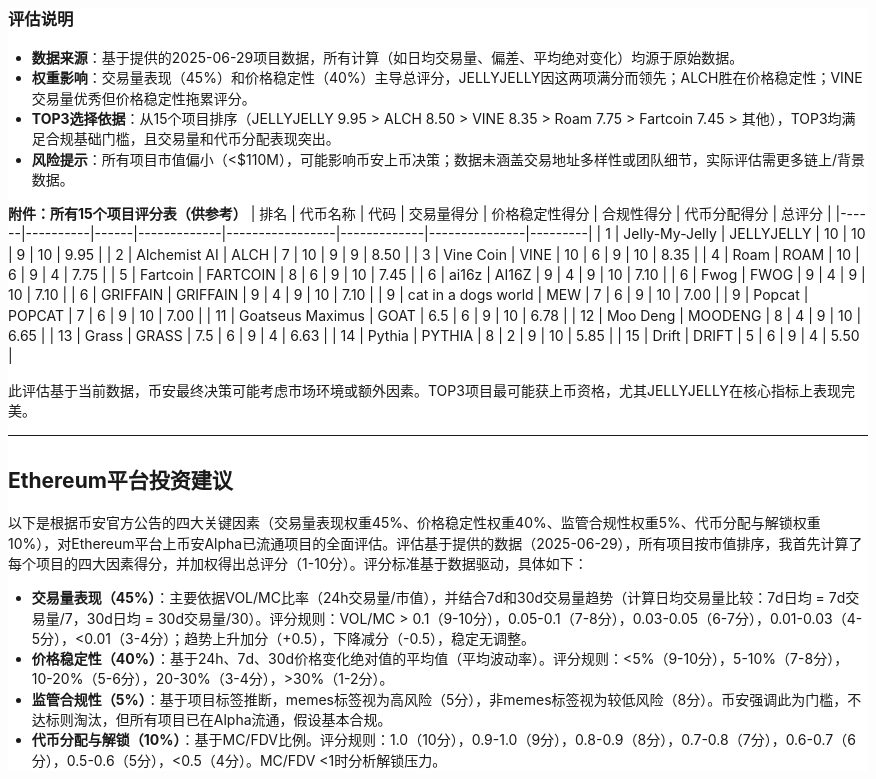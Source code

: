 
### 评估说明
- **数据来源**：基于提供的2025-06-29项目数据，所有计算（如日均交易量、偏差、平均绝对变化）均源于原始数据。
- **权重影响**：交易量表现（45%）和价格稳定性（40%）主导总评分，JELLYJELLY因这两项满分而领先；ALCH胜在价格稳定性；VINE交易量优秀但价格稳定性拖累评分。
- **TOP3选择依据**：从15个项目排序（JELLYJELLY 9.95 > ALCH 8.50 > VINE 8.35 > Roam 7.75 > Fartcoin 7.45 > 其他），TOP3均满足合规基础门槛，且交易量和代币分配表现突出。
- **风险提示**：所有项目市值偏小（<$110M），可能影响币安上币决策；数据未涵盖交易地址多样性或团队细节，实际评估需更多链上/背景数据。

**附件：所有15个项目评分表（供参考）**
| 排名 | 代币名称 | 代码 | 交易量得分 | 价格稳定性得分 | 合规性得分 | 代币分配得分 | 总评分 |
|------|----------|------|-------------|-----------------|-------------|---------------|---------|
| 1 | Jelly-My-Jelly | JELLYJELLY | 10 | 10 | 9 | 10 | 9.95 |
| 2 | Alchemist AI | ALCH | 7 | 10 | 9 | 9 | 8.50 |
| 3 | Vine Coin | VINE | 10 | 6 | 9 | 10 | 8.35 |
| 4 | Roam | ROAM | 10 | 6 | 9 | 4 | 7.75 |
| 5 | Fartcoin | FARTCOIN | 8 | 6 | 9 | 10 | 7.45 |
| 6 | ai16z | AI16Z | 9 | 4 | 9 | 10 | 7.10 |
| 6 | Fwog | FWOG | 9 | 4 | 9 | 10 | 7.10 |
| 6 | GRIFFAIN | GRIFFAIN | 9 | 4 | 9 | 10 | 7.10 |
| 9 | cat in a dogs world | MEW | 7 | 6 | 9 | 10 | 7.00 |
| 9 | Popcat | POPCAT | 7 | 6 | 9 | 10 | 7.00 |
| 11 | Goatseus Maximus | GOAT | 6.5 | 6 | 9 | 10 | 6.78 |
| 12 | Moo Deng | MOODENG | 8 | 4 | 9 | 10 | 6.65 |
| 13 | Grass | GRASS | 7.5 | 6 | 9 | 4 | 6.63 |
| 14 | Pythia | PYTHIA | 8 | 2 | 9 | 10 | 5.85 |
| 15 | Drift | DRIFT | 5 | 6 | 9 | 4 | 5.50 |

此评估基于当前数据，币安最终决策可能考虑市场环境或额外因素。TOP3项目最可能获上币资格，尤其JELLYJELLY在核心指标上表现完美。

---

## Ethereum平台投资建议

以下是根据币安官方公告的四大关键因素（交易量表现权重45%、价格稳定性权重40%、监管合规性权重5%、代币分配与解锁权重10%），对Ethereum平台上币安Alpha已流通项目的全面评估。评估基于提供的数据（2025-06-29），所有项目按市值排序，我首先计算了每个项目的四大因素得分，并加权得出总评分（1-10分）。评分标准基于数据驱动，具体如下：

- **交易量表现（45%）**：主要依据VOL/MC比率（24h交易量/市值），并结合7d和30d交易量趋势（计算日均交易量比较：7d日均 = 7d交易量/7，30d日均 = 30d交易量/30）。评分规则：VOL/MC > 0.1（9-10分），0.05-0.1（7-8分），0.03-0.05（6-7分），0.01-0.03（4-5分），<0.01（3-4分）；趋势上升加分（+0.5），下降减分（-0.5），稳定无调整。
- **价格稳定性（40%）**：基于24h、7d、30d价格变化绝对值的平均值（平均波动率）。评分规则：<5%（9-10分），5-10%（7-8分），10-20%（5-6分），20-30%（3-4分），>30%（1-2分）。
- **监管合规性（5%）**：基于项目标签推断，memes标签视为高风险（5分），非memes标签视为较低风险（8分）。币安强调此为门槛，不达标则淘汰，但所有项目已在Alpha流通，假设基本合规。
- **代币分配与解锁（10%）**：基于MC/FDV比例。评分规则：1.0（10分），0.9-1.0（9分），0.8-0.9（8分），0.7-0.8（7分），0.6-0.7（6分），0.5-0.6（5分），<0.5（4分）。MC/FDV <1时分析解锁压力。
